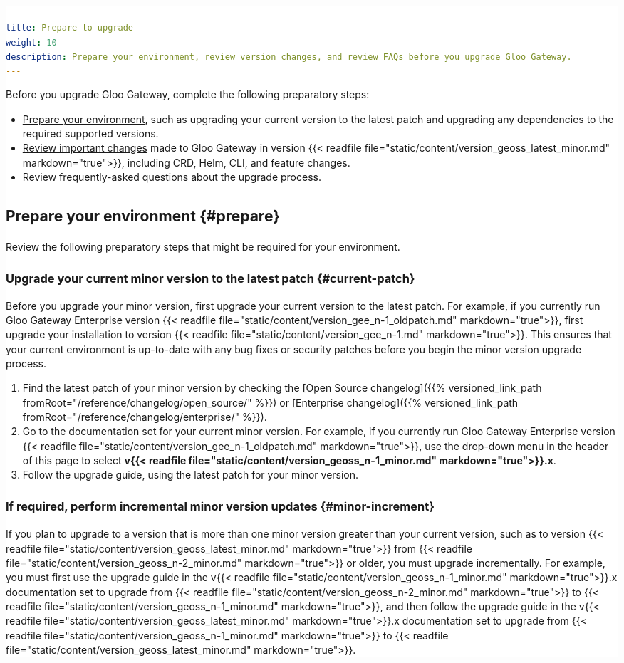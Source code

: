 ```yaml
---
title: Prepare to upgrade
weight: 10
description: Prepare your environment, review version changes, and review FAQs before you upgrade Gloo Gateway.
---
```


Before you upgrade Gloo Gateway, complete the following preparatory steps:
* [Prepare your environment](#prepare), such as upgrading your current version to the latest patch and upgrading any dependencies to the required supported versions. 
* [Review important changes](#review-changes) made to Gloo Gateway in version {{< readfile file="static/content/version_geoss_latest_minor.md" markdown="true">}}, including CRD, Helm, CLI, and feature changes.
* [Review frequently-asked questions](#faqs) about the upgrade process.

## Prepare your environment {#prepare}

Review the following preparatory steps that might be required for your environment.

### Upgrade your current minor version to the latest patch {#current-patch}

Before you upgrade your minor version, first upgrade your current version to the latest patch. For example, if you currently run Gloo Gateway Enterprise version {{< readfile file="static/content/version_gee_n-1_oldpatch.md" markdown="true">}}, first upgrade your installation to version {{< readfile file="static/content/version_gee_n-1.md" markdown="true">}}. This ensures that your current environment is up-to-date with any bug fixes or security patches before you begin the minor version upgrade process.

1. Find the latest patch of your minor version by checking the [Open Source changelog]({{% versioned_link_path fromRoot="/reference/changelog/open_source/" %}}) or [Enterprise changelog]({{% versioned_link_path fromRoot="/reference/changelog/enterprise/" %}}).
2. Go to the documentation set for your current minor version. For example, if you currently run Gloo Gateway Enterprise version {{< readfile file="static/content/version_gee_n-1_oldpatch.md" markdown="true">}}, use the drop-down menu in the header of this page to select **v{{< readfile file="static/content/version_geoss_n-1_minor.md" markdown="true">}}.x**.
3. Follow the upgrade guide, using the latest patch for your minor version.

### If required, perform incremental minor version updates {#minor-increment}

If you plan to upgrade to a version that is more than one minor version greater than your current version, such as to version {{< readfile file="static/content/version_geoss_latest_minor.md" markdown="true">}} from {{< readfile file="static/content/version_geoss_n-2_minor.md" markdown="true">}} or older, you must upgrade incrementally. For example, you must first use the upgrade guide in the v{{< readfile file="static/content/version_geoss_n-1_minor.md" markdown="true">}}.x documentation set to upgrade from {{< readfile file="static/content/version_geoss_n-2_minor.md" markdown="true">}} to {{< readfile file="static/content/version_geoss_n-1_minor.md" markdown="true">}}, and then follow the upgrade guide in the v{{< readfile file="static/content/version_geoss_latest_minor.md" markdown="true">}}.x documentation set to upgrade from {{< readfile file="static/content/version_geoss_n-1_minor.md" markdown="true">}} to {{< readfile file="static/content/version_geoss_latest_minor.md" markdown="true">}}.

